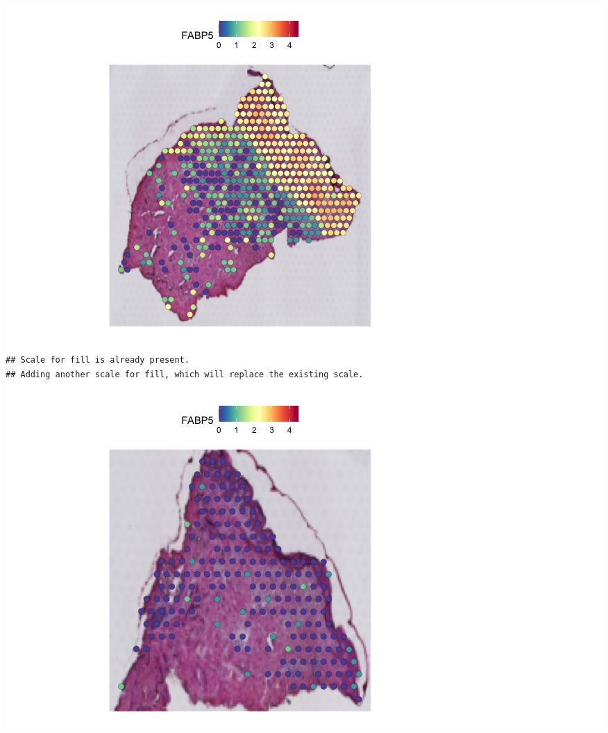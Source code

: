![](PS_SAMPLES_PART_4_PSEUDO_BULK_ANALYSIS_Final_files/figure-gfm/unnamed-chunk-20-2.png)

    ## Scale for fill is already present.
    ## Adding another scale for fill, which will replace the existing scale.

![](PS_SAMPLES_PART_4_PSEUDO_BULK_ANALYSIS_Final_files/figure-gfm/unnamed-chunk-20-3.png)
